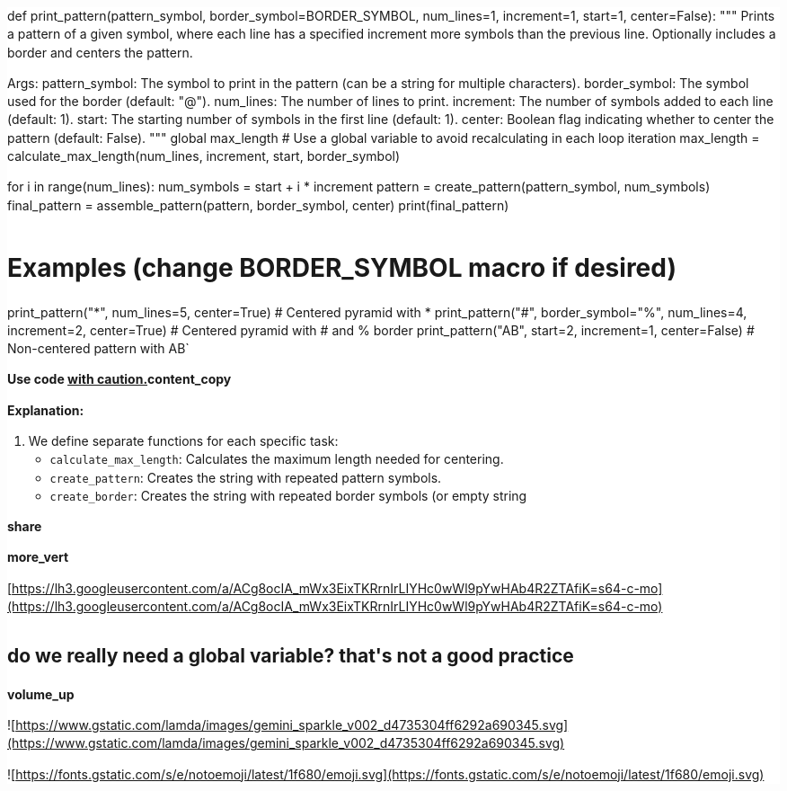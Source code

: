 def print_pattern(pattern_symbol, border_symbol=BORDER_SYMBOL, num_lines=1, increment=1, start=1, center=False):
  """
  Prints a pattern of a given symbol, where each line has a specified increment 
  more symbols than the previous line. Optionally includes a border and centers the pattern.

  Args:
    pattern_symbol: The symbol to print in the pattern (can be a string for multiple characters).
    border_symbol: The symbol used for the border (default: "@"). 
    num_lines: The number of lines to print.
    increment: The number of symbols added to each line (default: 1).
    start: The starting number of symbols in the first line (default: 1).
    center: Boolean flag indicating whether to center the pattern (default: False).
  """
  global max_length  # Use a global variable to avoid recalculating in each loop iteration
  max_length = calculate_max_length(num_lines, increment, start, border_symbol)

  for i in range(num_lines):
    num_symbols = start + i * increment
    pattern = create_pattern(pattern_symbol, num_symbols)
    final_pattern = assemble_pattern(pattern, border_symbol, center)
    print(final_pattern)

# Examples (change BORDER_SYMBOL macro if desired)
print_pattern("*", num_lines=5, center=True)  # Centered pyramid with *
print_pattern("#", border_symbol="%", num_lines=4, increment=2, center=True)  # Centered pyramid with # and % border
print_pattern("AB", start=2, increment=1, center=False)  # Non-centered pattern with AB`

**Use code [with caution.](https://gemini.google.com/faq#coding)content_copy**

**Explanation:**

1. We define separate functions for each specific task:
    - `calculate_max_length`: Calculates the maximum length needed for centering.
    - `create_pattern`: Creates the string with repeated pattern symbols.
    - `create_border`: Creates the string with repeated border symbols (or empty string

**share**

**more_vert**

[https://lh3.googleusercontent.com/a/ACg8ocIA_mWx3EixTKRrnIrLIYHc0wWl9pYwHAb4R2ZTAfiK=s64-c-mo](https://lh3.googleusercontent.com/a/ACg8ocIA_mWx3EixTKRrnIrLIYHc0wWl9pYwHAb4R2ZTAfiK=s64-c-mo)

## do we really need a global variable? that's not a good practice

**volume_up**

![https://www.gstatic.com/lamda/images/gemini_sparkle_v002_d4735304ff6292a690345.svg](https://www.gstatic.com/lamda/images/gemini_sparkle_v002_d4735304ff6292a690345.svg)

![https://fonts.gstatic.com/s/e/notoemoji/latest/1f680/emoji.svg](https://fonts.gstatic.com/s/e/notoemoji/latest/1f680/emoji.svg)
